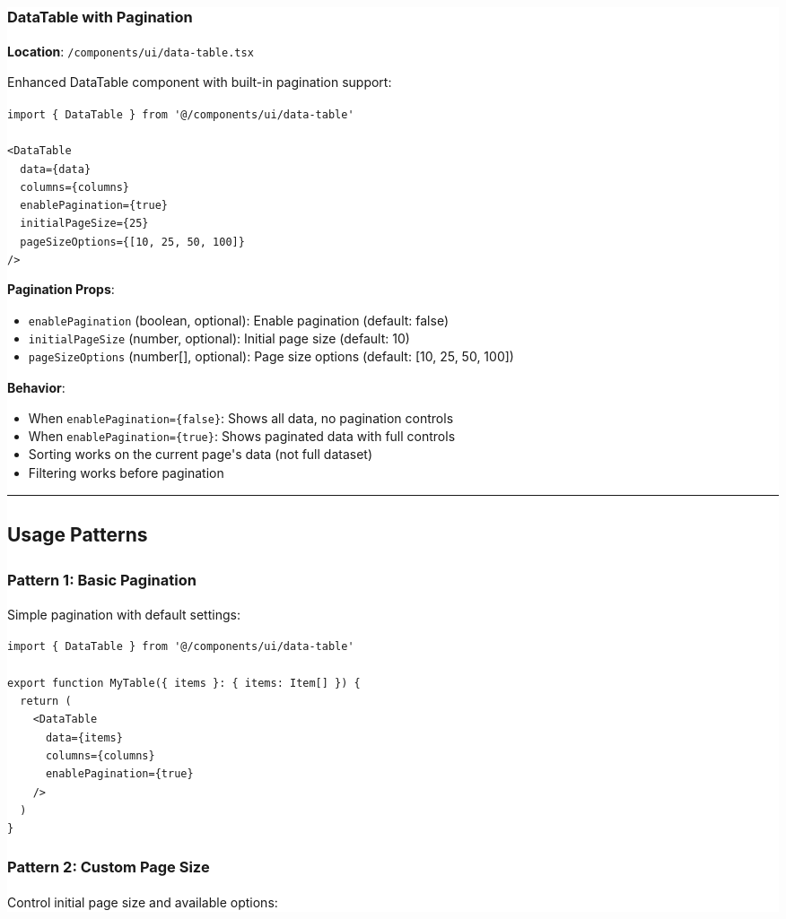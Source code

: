 ### DataTable with Pagination

**Location**: `/components/ui/data-table.tsx`

Enhanced DataTable component with built-in pagination support:

```tsx
import { DataTable } from '@/components/ui/data-table'

<DataTable
  data={data}
  columns={columns}
  enablePagination={true}
  initialPageSize={25}
  pageSizeOptions={[10, 25, 50, 100]}
/>
```

**Pagination Props**:
- `enablePagination` (boolean, optional): Enable pagination (default: false)
- `initialPageSize` (number, optional): Initial page size (default: 10)
- `pageSizeOptions` (number[], optional): Page size options (default: [10, 25, 50, 100])

**Behavior**:
- When `enablePagination={false}`: Shows all data, no pagination controls
- When `enablePagination={true}`: Shows paginated data with full controls
- Sorting works on the current page's data (not full dataset)
- Filtering works before pagination

---

## Usage Patterns

### Pattern 1: Basic Pagination

Simple pagination with default settings:

```tsx
import { DataTable } from '@/components/ui/data-table'

export function MyTable({ items }: { items: Item[] }) {
  return (
    <DataTable
      data={items}
      columns={columns}
      enablePagination={true}
    />
  )
}
```

### Pattern 2: Custom Page Size

Control initial page size and available options:
